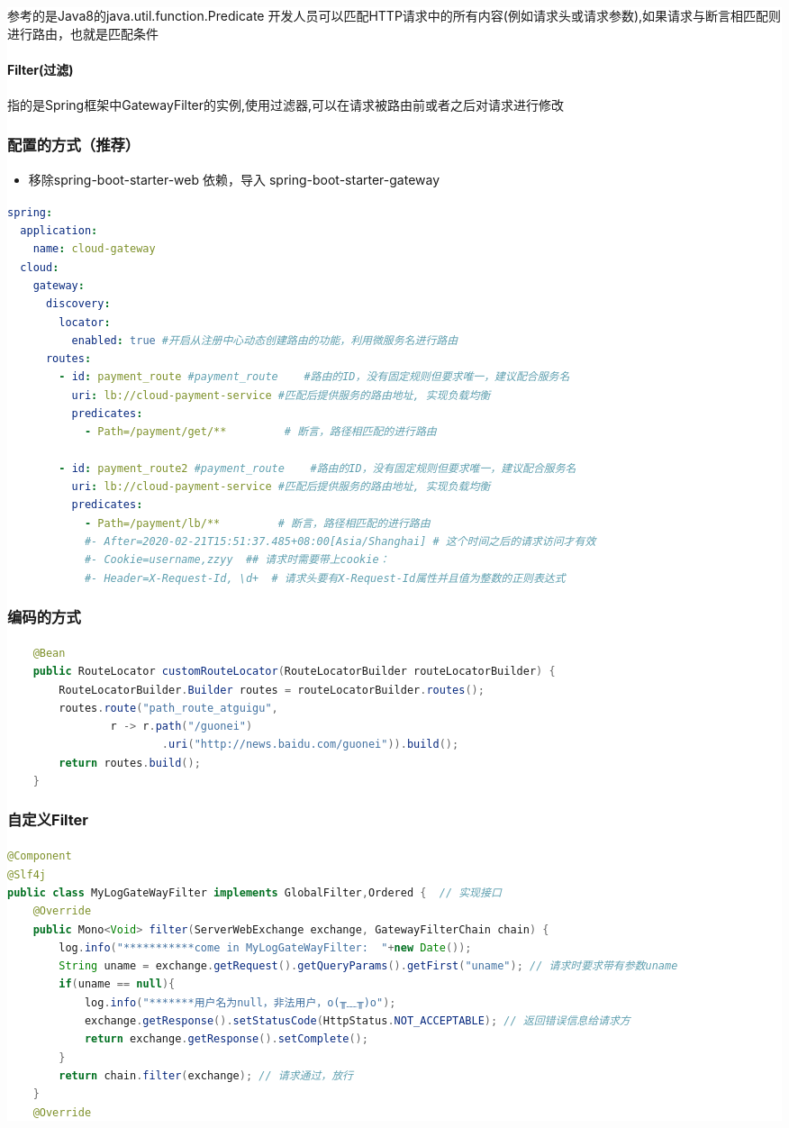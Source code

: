 参考的是Java8的java.util.function.Predicate
开发人员可以匹配HTTP请求中的所有内容(例如请求头或请求参数),如果请求与断言相匹配则进行路由，也就是匹配条件

#### Filter(过滤)

指的是Spring框架中GatewayFilter的实例,使用过滤器,可以在请求被路由前或者之后对请求进行修改

### 配置的方式（推荐）

* 移除spring-boot-starter-web 依赖，导入 spring-boot-starter-gateway

```yaml
spring:
  application:
    name: cloud-gateway
  cloud:
    gateway:
      discovery:
        locator:
          enabled: true #开启从注册中心动态创建路由的功能，利用微服务名进行路由
      routes:
        - id: payment_route #payment_route    #路由的ID，没有固定规则但要求唯一，建议配合服务名
          uri: lb://cloud-payment-service #匹配后提供服务的路由地址, 实现负载均衡
          predicates:
            - Path=/payment/get/**         # 断言，路径相匹配的进行路由

        - id: payment_route2 #payment_route    #路由的ID，没有固定规则但要求唯一，建议配合服务名
          uri: lb://cloud-payment-service #匹配后提供服务的路由地址, 实现负载均衡
          predicates:
            - Path=/payment/lb/**         # 断言，路径相匹配的进行路由
            #- After=2020-02-21T15:51:37.485+08:00[Asia/Shanghai] # 这个时间之后的请求访问才有效
            #- Cookie=username,zzyy  ## 请求时需要带上cookie：
            #- Header=X-Request-Id, \d+  # 请求头要有X-Request-Id属性并且值为整数的正则表达式
```

### 编码的方式

```java
    @Bean
    public RouteLocator customRouteLocator(RouteLocatorBuilder routeLocatorBuilder) {
        RouteLocatorBuilder.Builder routes = routeLocatorBuilder.routes();
        routes.route("path_route_atguigu",
                r -> r.path("/guonei")
                        .uri("http://news.baidu.com/guonei")).build();
        return routes.build();
    }
```

### 自定义Filter

```java
@Component
@Slf4j
public class MyLogGateWayFilter implements GlobalFilter,Ordered {  // 实现接口
    @Override
    public Mono<Void> filter(ServerWebExchange exchange, GatewayFilterChain chain) {
        log.info("***********come in MyLogGateWayFilter:  "+new Date());
        String uname = exchange.getRequest().getQueryParams().getFirst("uname"); // 请求时要求带有参数uname
        if(uname == null){
            log.info("*******用户名为null，非法用户，o(╥﹏╥)o");
            exchange.getResponse().setStatusCode(HttpStatus.NOT_ACCEPTABLE); // 返回错误信息给请求方
            return exchange.getResponse().setComplete();
        }
        return chain.filter(exchange); // 请求通过，放行
    }
    @Override
```